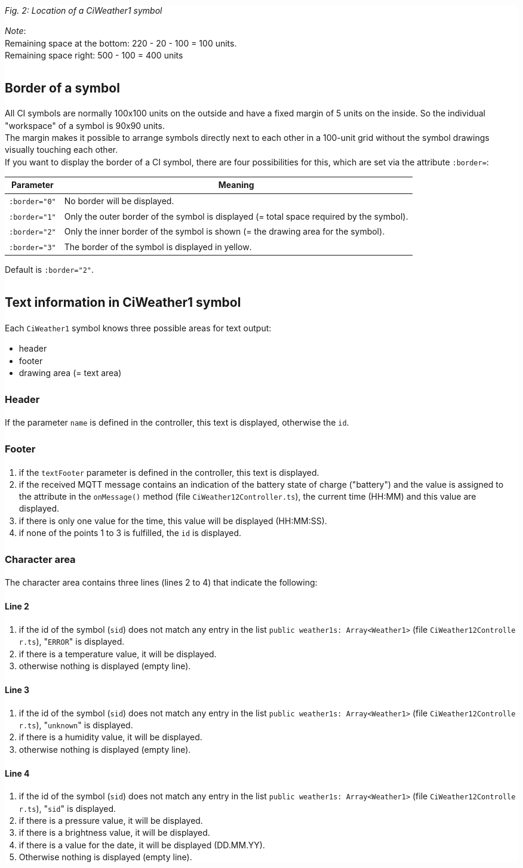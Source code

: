 _Fig. 2: Location of a CiWeather1 symbol_   

_Note_:   
Remaining space at the bottom: 220 - 20 - 100 = 100 units.   
Remaining space right: 500 - 100 = 400 units   

## Border of a symbol
All CI symbols are normally 100x100 units on the outside and have a fixed margin of 5 units on the inside. So the individual "workspace" of a symbol is 90x90 units.   
The margin makes it possible to arrange symbols directly next to each other in a 100-unit grid without the symbol drawings visually touching each other.   
If you want to display the border of a CI symbol, there are four possibilities for this, which are set via the attribute `:border=`:   

| Parameter | Meaning |   
| ------------- | ------------------------------ |   
| `:border="0"` | No border will be displayed. |   
| `:border="1"` | Only the outer border of the symbol is displayed (= total space required by the symbol). |   
| `:border="2"` | Only the inner border of the symbol is shown (= the drawing area for the symbol). |   
| `:border="3"` | The border of the symbol is displayed in yellow. |   

Default is `:border="2"`.   

## Text information in CiWeather1 symbol
Each `CiWeather1` symbol knows three possible areas for text output:   
* header   
* footer   
* drawing area (= text area)   

### Header
If the parameter `name` is defined in the controller, this text is displayed, otherwise the `id`.

### Footer
1. if the `textFooter` parameter is defined in the controller, this text is displayed.   
2. if the received MQTT message contains an indication of the battery state of charge ("battery") and the value is assigned to the attribute in the `onMessage()` method (file `CiWeather12Controller.ts`), the current time (HH:MM) and this value are displayed.   
3. if there is only one value for the time, this value will be displayed (HH:MM:SS).   
4. if none of the points 1 to 3 is fulfilled, the `id` is displayed.

### Character area
The character area contains three lines (lines 2 to 4) that indicate the following:   
#### Line 2   
1. if the id of the symbol (`sid`) does not match any entry in the list `public weather1s: Array<Weather1>` (file `CiWeather12Controller.ts`), "`ERROR`" is displayed.   
2. if there is a temperature value, it will be displayed.   
3. otherwise nothing is displayed (empty line).   
#### Line 3   
1. if the id of the symbol (`sid`) does not match any entry in the list `public weather1s: Array<Weather1>` (file `CiWeather12Controller.ts`), "`unknown`" is displayed.   
2. if there is a humidity value, it will be displayed.   
3. otherwise nothing is displayed (empty line).   
#### Line 4   
1. if the id of the symbol (`sid`) does not match any entry in the list `public weather1s: Array<Weather1>` (file `CiWeather12Controller.ts`), "`sid`" is displayed.   
2. if there is a pressure value, it will be displayed.   
3. if there is a brightness value, it will be displayed.   
4. if there is a value for the date, it will be displayed (DD.MM.YY).   
5. Otherwise nothing is displayed (empty line).   